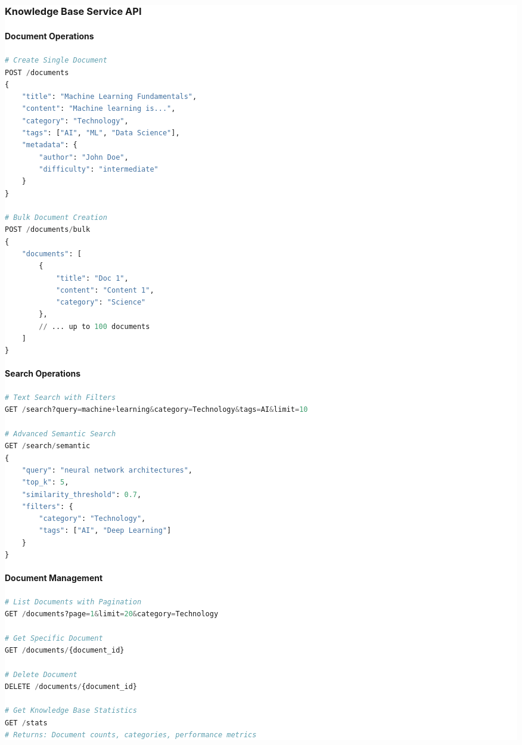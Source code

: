 ### Knowledge Base Service API

#### Document Operations
```python
# Create Single Document
POST /documents
{
    "title": "Machine Learning Fundamentals",
    "content": "Machine learning is...",
    "category": "Technology",
    "tags": ["AI", "ML", "Data Science"],
    "metadata": {
        "author": "John Doe",
        "difficulty": "intermediate"
    }
}

# Bulk Document Creation
POST /documents/bulk
{
    "documents": [
        {
            "title": "Doc 1",
            "content": "Content 1",
            "category": "Science"
        },
        // ... up to 100 documents
    ]
}
```

#### Search Operations
```python
# Text Search with Filters
GET /search?query=machine+learning&category=Technology&tags=AI&limit=10

# Advanced Semantic Search
GET /search/semantic
{
    "query": "neural network architectures",
    "top_k": 5,
    "similarity_threshold": 0.7,
    "filters": {
        "category": "Technology",
        "tags": ["AI", "Deep Learning"]
    }
}
```

#### Document Management
```python
# List Documents with Pagination
GET /documents?page=1&limit=20&category=Technology

# Get Specific Document
GET /documents/{document_id}

# Delete Document
DELETE /documents/{document_id}

# Get Knowledge Base Statistics
GET /stats
# Returns: Document counts, categories, performance metrics
```
